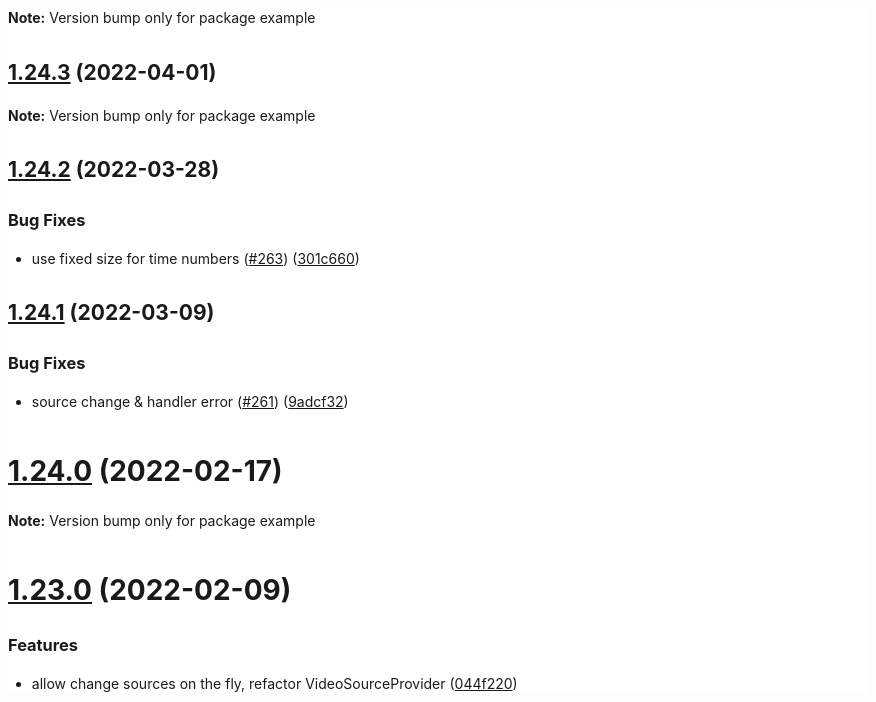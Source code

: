 **Note:** Version bump only for package example





## [1.24.3](https://github.com/zhihu/griffith/compare/v1.24.2...v1.24.3) (2022-04-01)

**Note:** Version bump only for package example





## [1.24.2](https://github.com/zhihu/griffith/compare/v1.24.1...v1.24.2) (2022-03-28)


### Bug Fixes

* use fixed size for time numbers ([#263](https://github.com/zhihu/griffith/issues/263)) ([301c660](https://github.com/zhihu/griffith/commit/301c660))





## [1.24.1](https://github.com/zhihu/griffith/compare/v1.24.0...v1.24.1) (2022-03-09)


### Bug Fixes

* source change & handler error ([#261](https://github.com/zhihu/griffith/issues/261)) ([9adcf32](https://github.com/zhihu/griffith/commit/9adcf32))





# [1.24.0](https://github.com/zhihu/griffith/compare/v1.23.0...v1.24.0) (2022-02-17)

**Note:** Version bump only for package example





# [1.23.0](https://github.com/zhihu/griffith/compare/v1.22.1...v1.23.0) (2022-02-09)


### Features

* allow change sources on the fly, refactor VideoSourceProvider ([044f220](https://github.com/zhihu/griffith/commit/044f220))
